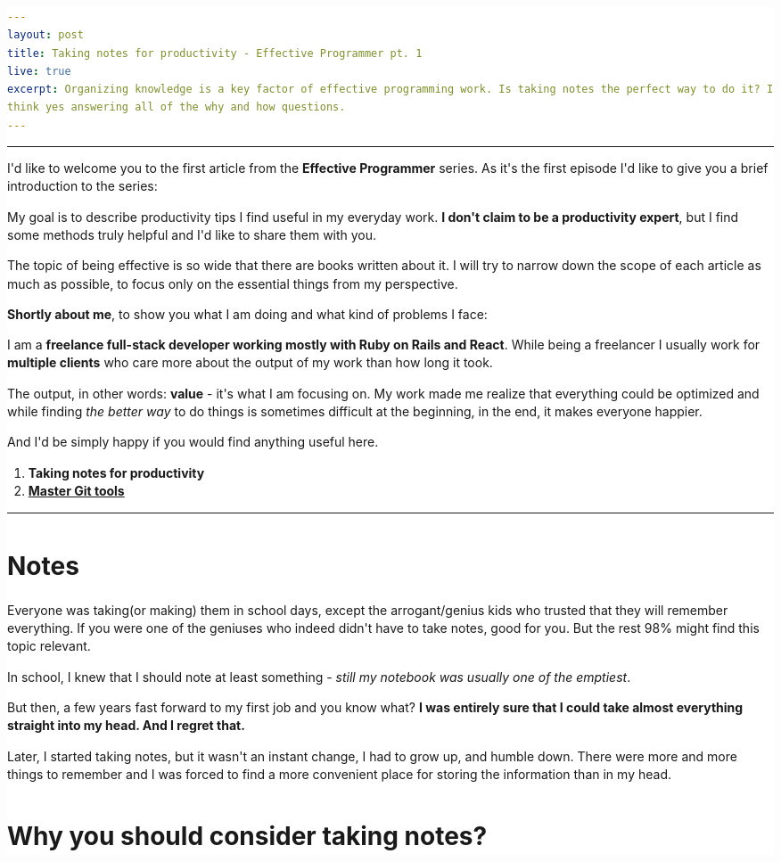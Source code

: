 ```yaml
---
layout: post
title: Taking notes for productivity - Effective Programmer pt. 1
live: true
excerpt: Organizing knowledge is a key factor of effective programming work. Is taking notes the perfect way to do it? I think yes answering all of the why and how questions.
---
```


***

I'd like to welcome you to the first article from the **Effective Programmer** series. As it's the first episode I'd like to give you a brief introduction to the series:

My goal is to describe productivity tips I find useful in my everyday work. **I don't claim to be a productivity expert**, but I find some methods truly helpful and I'd like to share them with you.

The topic of being effective is so wide that there are books written about it. I will try to narrow down the scope of each article as much as possible, to focus only on the essential things from my perspective.

**Shortly about me**, to show you what I am doing and what kind of problems I face:

I am a **freelance full-stack developer working mostly with Ruby on Rails and React**. While being a freelancer I usually work for **multiple clients** who care more about the output of my work than how long it took.

The output, in other words: **value** - it's what I am focusing on. My work made me realize that everything could be optimized and while finding *the better way* to do things is sometimes difficult at the beginning, in the end, it makes everyone happier.

And I'd be simply happy if you would find anything useful here.

1. **Taking notes for productivity**
1. **[Master Git tools](/Master-Git-Tools-programmer-pt-2/)**

***
# Notes

Everyone was taking(or making) them in school days, except the arrogant/genius kids who trusted that they will remember everything. If you were one of the geniuses who indeed didn't have to take notes, good for you. But the rest 98% might find this topic relevant.

In school, I knew that I should note at least something - *still my notebook was usually one of the emptiest*.

But then, a few years fast forward to my first job and you know what? **I was entirely sure that I could take almost everything straight into my head. And I regret that.**

Later, I started taking notes, but it wasn't an instant change, I had to grow up, and humble down. There were more and more things to remember and I was forced to find a more convenient place for storing the information than in my head.

# Why you should consider taking notes?
